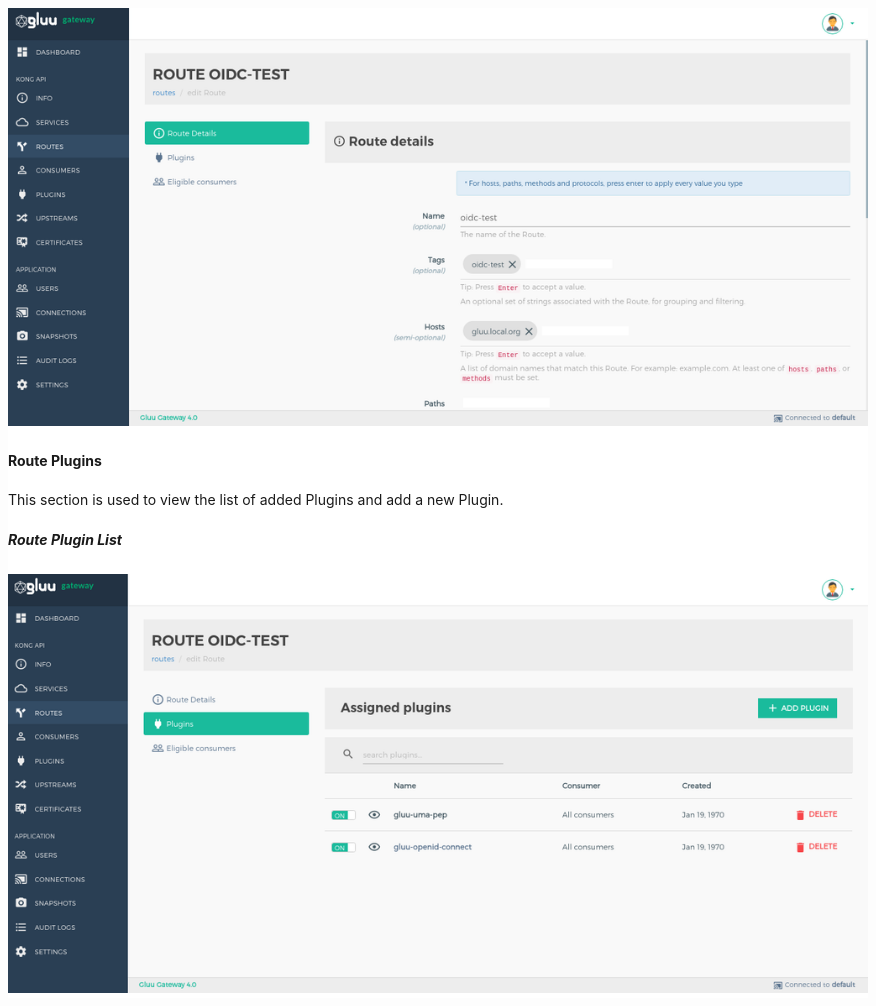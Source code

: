 [![4_route_manage](img/4_route_manage.png)](img/4_route_manage.png)

#### Route Plugins
This section is used to view the list of added Plugins and add a new Plugin.

##### Route Plugin List

  [![4_route_plugins](img/4_route_plugins.png)](img/4_route_plugins.png)

